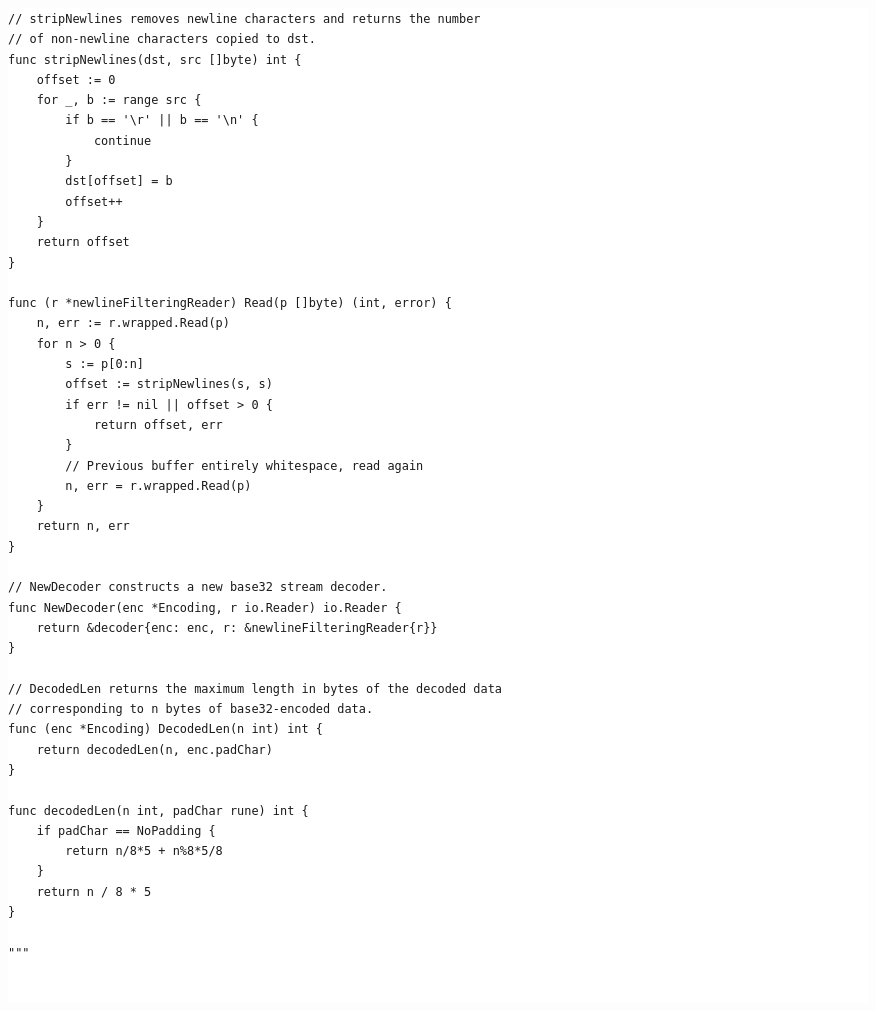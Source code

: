 ```
// stripNewlines removes newline characters and returns the number
// of non-newline characters copied to dst.
func stripNewlines(dst, src []byte) int {
	offset := 0
	for _, b := range src {
		if b == '\r' || b == '\n' {
			continue
		}
		dst[offset] = b
		offset++
	}
	return offset
}

func (r *newlineFilteringReader) Read(p []byte) (int, error) {
	n, err := r.wrapped.Read(p)
	for n > 0 {
		s := p[0:n]
		offset := stripNewlines(s, s)
		if err != nil || offset > 0 {
			return offset, err
		}
		// Previous buffer entirely whitespace, read again
		n, err = r.wrapped.Read(p)
	}
	return n, err
}

// NewDecoder constructs a new base32 stream decoder.
func NewDecoder(enc *Encoding, r io.Reader) io.Reader {
	return &decoder{enc: enc, r: &newlineFilteringReader{r}}
}

// DecodedLen returns the maximum length in bytes of the decoded data
// corresponding to n bytes of base32-encoded data.
func (enc *Encoding) DecodedLen(n int) int {
	return decodedLen(n, enc.padChar)
}

func decodedLen(n int, padChar rune) int {
	if padChar == NoPadding {
		return n/8*5 + n%8*5/8
	}
	return n / 8 * 5
}

"""



```